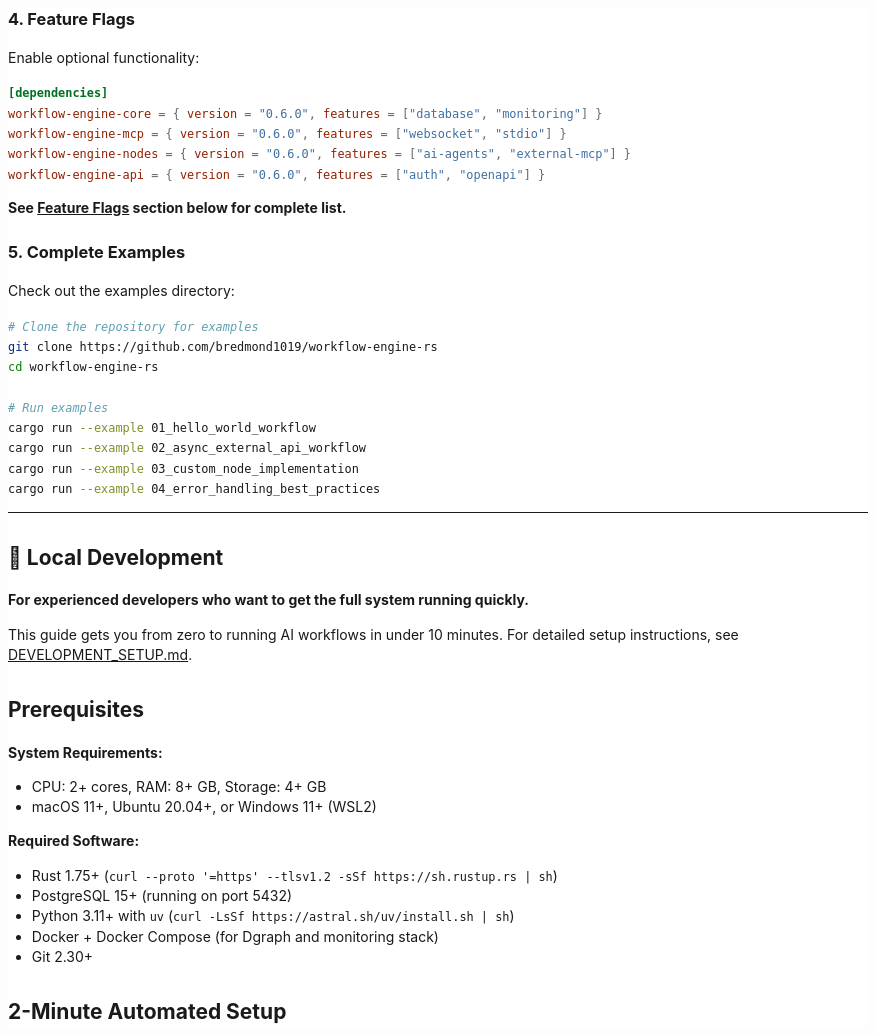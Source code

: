 ### 4. Feature Flags

Enable optional functionality:

```toml
[dependencies]
workflow-engine-core = { version = "0.6.0", features = ["database", "monitoring"] }
workflow-engine-mcp = { version = "0.6.0", features = ["websocket", "stdio"] }
workflow-engine-nodes = { version = "0.6.0", features = ["ai-agents", "external-mcp"] }
workflow-engine-api = { version = "0.6.0", features = ["auth", "openapi"] }
```

**See [Feature Flags](#feature-flags) section below for complete list.**

### 5. Complete Examples

Check out the examples directory:

```bash
# Clone the repository for examples
git clone https://github.com/bredmond1019/workflow-engine-rs
cd workflow-engine-rs

# Run examples
cargo run --example 01_hello_world_workflow
cargo run --example 02_async_external_api_workflow
cargo run --example 03_custom_node_implementation
cargo run --example 04_error_handling_best_practices
```

---

## 🔧 Local Development

**For experienced developers who want to get the full system running quickly.**

This guide gets you from zero to running AI workflows in under 10 minutes. For detailed setup instructions, see [DEVELOPMENT_SETUP.md](DEVELOPMENT_SETUP.md).

## Prerequisites

**System Requirements:**
- CPU: 2+ cores, RAM: 8+ GB, Storage: 4+ GB
- macOS 11+, Ubuntu 20.04+, or Windows 11+ (WSL2)

**Required Software:**
- Rust 1.75+ (`curl --proto '=https' --tlsv1.2 -sSf https://sh.rustup.rs | sh`)
- PostgreSQL 15+ (running on port 5432)
- Python 3.11+ with `uv` (`curl -LsSf https://astral.sh/uv/install.sh | sh`)
- Docker + Docker Compose (for Dgraph and monitoring stack)
- Git 2.30+

## 2-Minute Automated Setup
